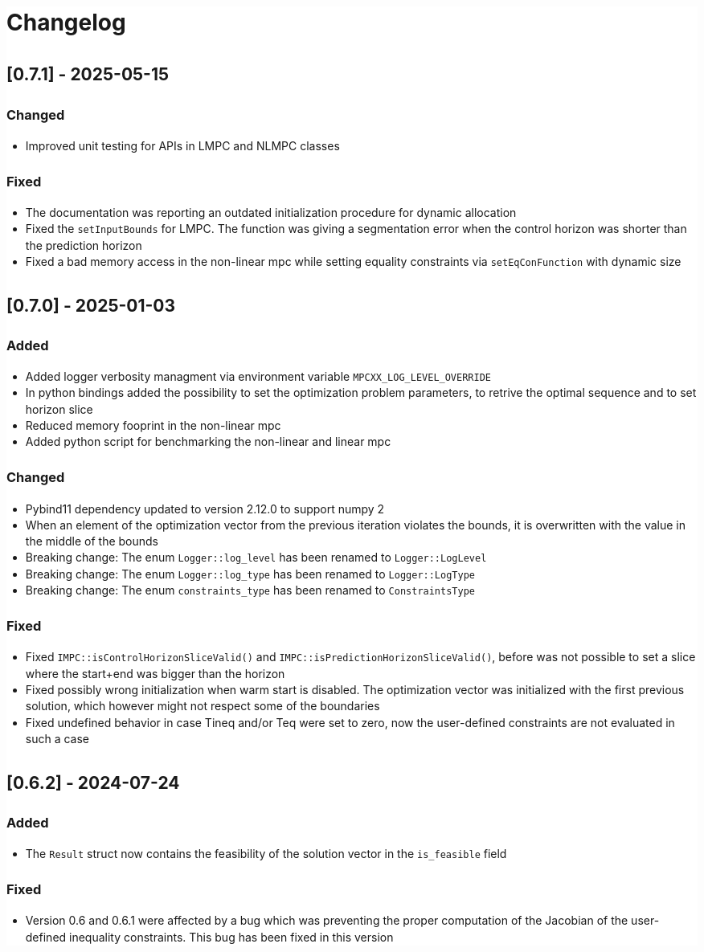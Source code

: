 # Changelog

## [0.7.1] - 2025-05-15

### Changed
- Improved unit testing for APIs in LMPC and NLMPC classes

### Fixed
- The documentation was reporting an outdated initialization procedure for dynamic allocation
- Fixed the `setInputBounds` for LMPC. The function was giving a segmentation error when the control horizon was shorter than the prediction horizon
- Fixed a bad memory access in the non-linear mpc while setting equality constraints via `setEqConFunction` with dynamic size

## [0.7.0] - 2025-01-03
### Added
- Added logger verbosity managment via environment variable `MPCXX_LOG_LEVEL_OVERRIDE`
- In python bindings added the possibility to set the optimization problem parameters, to retrive the optimal sequence and to set horizon slice
- Reduced memory fooprint in the non-linear mpc
- Added python script for benchmarking the non-linear and linear mpc

### Changed
- Pybind11 dependency updated to version 2.12.0 to support numpy 2
- When an element of the optimization vector from the previous iteration violates the bounds, it is overwritten with the value in the middle of the bounds
- Breaking change: The enum `Logger::log_level` has been renamed to `Logger::LogLevel`
- Breaking change: The enum `Logger::log_type` has been renamed to `Logger::LogType`
- Breaking change: The enum `constraints_type` has been renamed to `ConstraintsType`

### Fixed
- Fixed `IMPC::isControlHorizonSliceValid()` and `IMPC::isPredictionHorizonSliceValid()`, before was not possible to set a slice where the start+end was bigger than the horizon
- Fixed possibly wrong initialization when warm start is disabled. The optimization vector was initialized with the first previous solution, which however might not respect some of the boundaries
- Fixed undefined behavior in case Tineq and/or Teq were set to zero, now the user-defined constraints are not evaluated in such a case

## [0.6.2] - 2024-07-24
### Added
- The `Result` struct now contains the feasibility of the solution vector in the `is_feasible` field

### Fixed
- Version 0.6 and 0.6.1 were affected by a bug which was preventing the proper computation of the Jacobian of the user-defined inequality constraints. This bug has been fixed in this version
